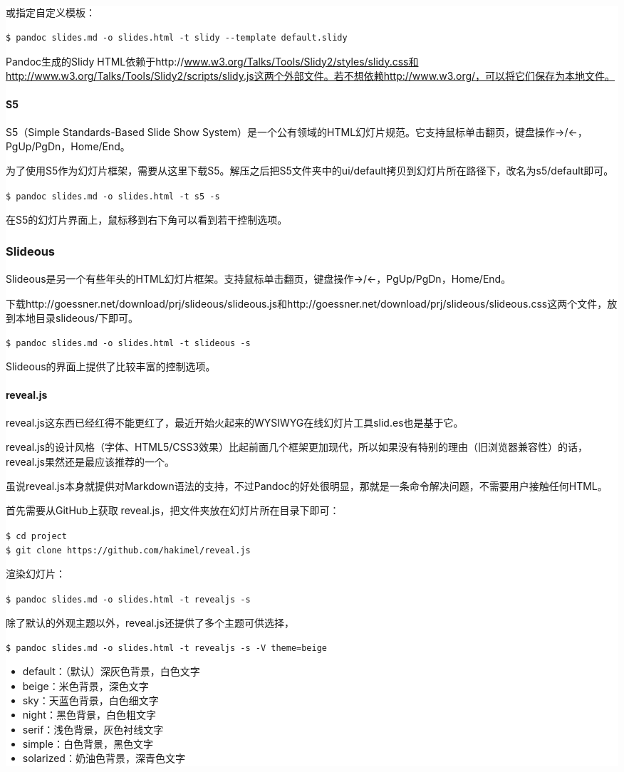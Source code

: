 
或指定自定义模板：
    
    $ pandoc slides.md -o slides.html -t slidy --template default.slidy
    

Pandoc生成的Slidy HTML依赖于http://www.w3.org/Talks/Tools/Slidy2/styles/slidy.css和http://www.w3.org/Talks/Tools/Slidy2/scripts/slidy.js这两个外部文件。若不想依赖http://www.w3.org/，可以将它们保存为本地文件。

#### S5

S5（Simple Standards-Based Slide Show System）是一个公有领域的HTML幻灯片规范。它支持鼠标单击翻页，键盘操作→/←，PgUp/PgDn，Home/End。

为了使用S5作为幻灯片框架，需要从这里下载S5。解压之后把S5文件夹中的ui/default拷贝到幻灯片所在路径下，改名为s5/default即可。
    
    $ pandoc slides.md -o slides.html -t s5 -s
    

在S5的幻灯片界面上，鼠标移到右下角可以看到若干控制选项。

### Slideous

Slideous是另一个有些年头的HTML幻灯片框架。支持鼠标单击翻页，键盘操作→/←，PgUp/PgDn，Home/End。

下载http://goessner.net/download/prj/slideous/slideous.js和http://goessner.net/download/prj/slideous/slideous.css这两个文件，放到本地目录slideous/下即可。
    
    $ pandoc slides.md -o slides.html -t slideous -s
    

Slideous的界面上提供了比较丰富的控制选项。

#### reveal.js

reveal.js这东西已经红得不能更红了，最近开始火起来的WYSIWYG在线幻灯片工具slid.es也是基于它。

reveal.js的设计风格（字体、HTML5/CSS3效果）比起前面几个框架更加现代，所以如果没有特别的理由（旧浏览器兼容性）的话，reveal.js果然还是最应该推荐的一个。

虽说reveal.js本身就提供对Markdown语法的支持，不过Pandoc的好处很明显，那就是一条命令解决问题，不需要用户接触任何HTML。

首先需要从GitHub上获取 reveal.js，把文件夹放在幻灯片所在目录下即可：
    
    $ cd project
    $ git clone https://github.com/hakimel/reveal.js
    

渲染幻灯片：
    
    $ pandoc slides.md -o slides.html -t revealjs -s
    

除了默认的外观主题以外，reveal.js还提供了多个主题可供选择，
    
    $ pandoc slides.md -o slides.html -t revealjs -s -V theme=beige
    

  * default：（默认）深灰色背景，白色文字
  * beige：米色背景，深色文字
  * sky：天蓝色背景，白色细文字
  * night：黑色背景，白色粗文字
  * serif：浅色背景，灰色衬线文字
  * simple：白色背景，黑色文字
  * solarized：奶油色背景，深青色文字
